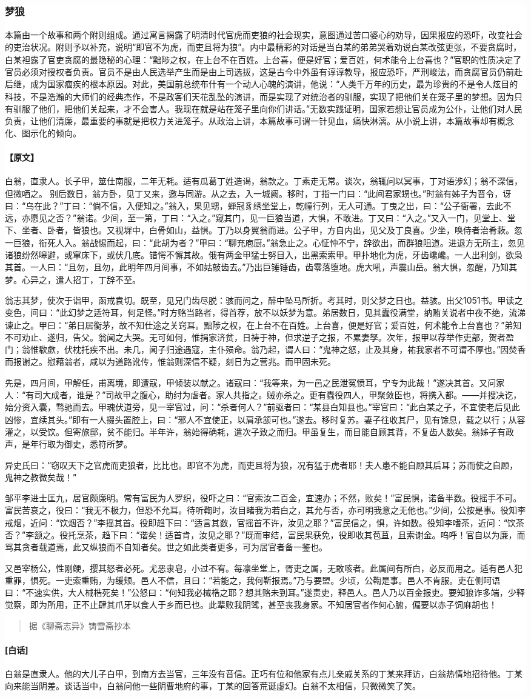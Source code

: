 <script type="text/javascript">
    var head = document.getElementsByTagName('head')[0];
    cssURL = '/public/liao.css';
    linkTag = document.createElement('link');
    linkTag.href = cssURL;
    linkTag.setAttribute('type','text/css');
    linkTag.setAttribute('rel','stylesheet');
    head.appendChild(linkTag);
</script>
### 梦狼

本篇由一个故事和两个附则组成。通过寓言揭露了明清时代官虎而吏狼的社会现实，意图通过苦口婆心的劝导，因果报应的恐吓，改变社会的吏治状况。附则予以补充，说明“即官不为虎，而吏且将为狼”。内中最精彩的对话是当白某的弟弟哭着劝说白某改弦更张，不要贪腐时，白某袒露了官吏贪腐的最隐秘的心理：“黜陟之权，在上台不在百姓。上台喜，便是好官；爱百姓，何术能令上台喜也？”官职的性质决定了官员必须对授权者负责。官员不是由人民选举产生而是由上司选拔，这是古今中外虽有谆谆教导，报应恐吓，严刑峻法，而贪腐官员仍前赴后继，成为国家痼疾的根本原因。对此，美国前总统布什有一个动人心魄的演讲，他说：“人类千万年的历史，最为珍贵的不是令人炫目的科技，不是浩瀚的大师们的经典杰作，不是政客们天花乱坠的演讲，而是实现了对统治者的驯服，实现了把他们关在笼子里的梦想。因为只有驯服了他们，把他们关起来，才不会害人。我现在就是站在笼子里向你们讲话。”无数实践证明，国家若想让官员成为公仆，让他们对人民负责，让他们清廉，最重要的事就是把权力关进笼子。从政治上讲，本篇故事可谓一针见血，痛快淋漓。从小说上讲，本篇故事却有概念化、图示化的倾向。

#### 【原文】
<section>
白翁，直隶人。长子甲，筮仕南服，二年无耗。适有瓜葛丁姓造谒，翁款之。丁素走无常。谈次，翁辄问以冥事，丁对语涉幻；翁不深信，但微哂之。
别后数日，翁方卧，见丁又来，邀与同游。从之去，入一城阙。移时，丁指一门曰：“此间君家甥也。”时翁有姊子为晋令，讶曰：“乌在此？”丁曰：“倘不信，入便知之。”翁入，果见甥，蝉冠豸绣坐堂上，乾幢行列，无人可通。丁曳之出，曰：“公子衙署，去此不远，亦愿见之否？”翁诺。少间，至一第，丁曰：“入之。”窥其门，见一巨狼当道，大惧，不敢进。丁又曰：“入之。”又入一门，见堂上、堂下、坐者、卧者，皆狼也。又视墀中，白骨如山，益惧。丁乃以身翼翁而进。公子甲，方自内出，见父及丁良喜。少坐，唤侍者治肴蔌。忽一巨狼，衔死人入。翁战惕而起，曰：“此胡为者？”甲曰：“聊充庖厨。”翁急止之。心怔忡不宁，辞欲出，而群狼阻道。进退方无所主，忽见诸狼纷然嗥避，或窜床下，或伏几底。错愕不懈其故。俄有两金甲猛士努目入，出黑索索甲。甲扑地化为虎，牙齿巉巉。一人出利剑，欲枭其首。一人曰：“且勿，且勿，此明年四月间事，不如姑敲齿去。”乃出巨锤锤齿，齿零落堕地。虎大吼，声震山岳。翁大惧，忽醒，乃知其梦。心异之，遣人招丁，丁辞不至。

翁志其梦，使次于诣甲，函戒袁切。既至，见兄门齿尽脱：骇而问之，醉中坠马所折。考其时，则父梦之日也。益骇。出父1051书。甲读之变色，间曰：“此幻梦之适符耳，何足怪。”时方赂当路者，得首荐，放不以妖梦为意。弟居数日，见其蠹役满堂，纳贿关说者中夜不绝，流涕谏止之。甲曰：“弟日居衡茅，故不知仕途之关窍耳。黜陟之权，在上台不在百姓。上台喜，便是好官；爱百姓，何术能令上台喜也？”弟知不可劝止、遂归，告父。翁闻之大哭。无可如何，惟捐家济贫，日祷于神，但求逆子之报，不累妻孥。次年，报甲以荐举作吏部，贺者盈门；翁惟欷歔，伏枕托疾不出。未几，闻子归途遇寇，主仆殒命。翁乃起，谓人曰：“鬼神之怒，止及其身，祐我家者不可谓不厚也。”因焚香而报谢之。慰藉翁者，咸以为道路讹传，惟翁则深信不疑，刻日为之营兆。而甲固未死。

先是，四月间，甲解任，甫离境，即遭寇，甲倾装以献之。诸寇曰：“我等来，为一邑之民泄冤愤耳，宁专为此哉！”遂决其首。又问家人：“有司大成者，谁是？”司故甲之腹心，助纣为虐者。家人共指之。贼亦杀之。更有蠹役四人，甲聚敛臣也，将携入都。——并搜决讫，始分资入囊，骛驰而去。甲魂伏道旁，见一宰官过，问：“杀者何人？”前驱者曰：“某县白知县也。”宰官曰：“此白某之子，不宜使老后见此凶惨，宜续其头。”即有一人掇头置腔上，曰：“邪人不宜使正，以肩承颔可也。”遂去。移时复苏。妻子往收其尸，见有馀息，载之以行；从容灌之，以受饮。但寄旅邸，贫不能归。半年许，翁始得确耗，遣次子致之而归。甲虽复生，而目能自顾其背，不复齿人数矣。翁姊子有政声，是年行取为御史，悉符所梦。

异史氏曰：“窃叹天下之官虎而吏狼者，比比也。即官不为虎，而吏且将为狼，况有猛于虎者耶！夫人患不能自顾其后耳；苏而使之自顾，鬼神之教微矣哉！”

邹平李进士匡九，居官颇廉明。常有富民为人罗织，役吓之曰：“官索汝二百金，宜速办；不然，败矣！”富民惧，诺备半数。役摇手不可。富民苦哀之，役曰：“我无不极力，但恐不允耳。待听鞫时，汝目睹我为若白之，其允与否，亦可明我意之无他也。”少间，公按是事。役知李戒烟，近问：“饮烟否？”李摇其首。役即趋下曰：“适言其数，官摇首不许，汝见之耶？”富民信之，惧，许如数。役知李嗜茶，近问：“饮茶否？”李颔之。役托烹茶，趋下曰：“谐矣！适首肯，汝见之耶？”既而审结，富民果获免，役即收其苞苴，且索谢金。呜呼！官自以为廉，而骂其贪者载道焉，此又纵狼而不自知者矣。世之如此类者更多，可为居官者备一鉴也。

又邑宰杨公，性刚鲠，撄其怒者必死。尤恶隶皂，小过不宥。每凛坐堂上，胥吏之属，无敢咳者。此属间有所白，必反而用之。适有邑人犯重罪，惧死。一吏索重贿，为缓颊。邑人不信，且曰：“若能之，我何靳报焉。”乃与要盟。少顷，公鞫是事。邑人不肯服。吏在侧呵语曰：“不速实供，大人械梏死矣！”公怒曰：“何知我必械梏之耶？想其赂未到耳。”遂责吏，释邑人。邑人乃以百金报吏。要知狼诈多端，少释觉察，即为所用，正不止肆其爪牙以食人于乡而已也。此辈败我阴骘，甚至丧我身家。不知居官者作何心腑，偏要以赤子饲麻胡也！

</section>

> 据《聊斋志异》铸雪斋抄本

#### [白话]
<aside>

白翁是直隶人。他的大儿子白甲，到南方去当官，三年没有音信。正巧有位和他家有点儿亲戚关系的丁某来拜访，白翁热情地招待他。丁某向来能当阴差。谈话当中，白翁问他一些阴曹地府的事，丁某的回答荒诞虚幻。白翁不太相信，只微微笑了笑。
